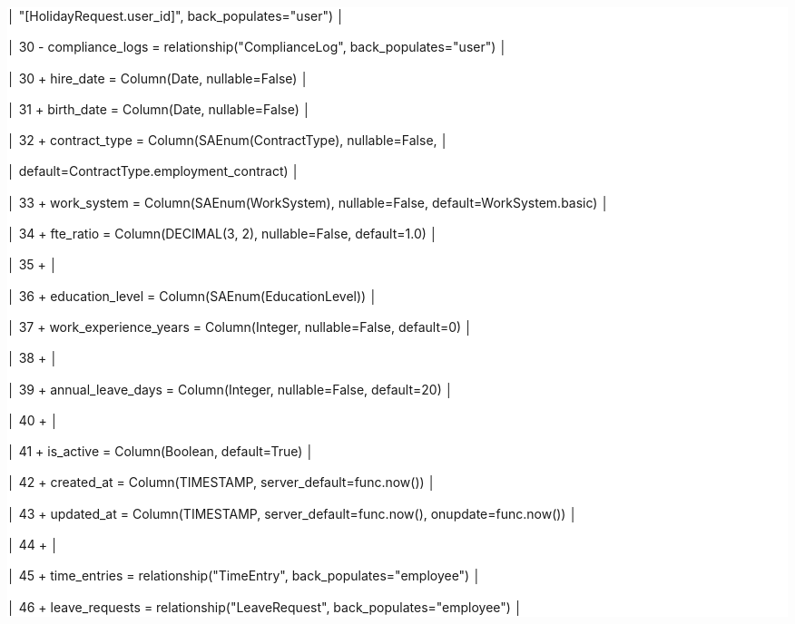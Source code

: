  │       "[HolidayRequest.user_id]", back_populates="user")                                          │
 
 │    30 -     compliance_logs = relationship("ComplianceLog", back_populates="user")                │
 
 │    30 +     hire_date = Column(Date, nullable=False)                                              │
 
 │    31 +     birth_date = Column(Date, nullable=False)                                             │
 
 │    32 +     contract_type = Column(SAEnum(ContractType), nullable=False,                          │
 
 │       default=ContractType.employment_contract)                                                   │
 
 │    33 +     work_system = Column(SAEnum(WorkSystem), nullable=False, default=WorkSystem.basic)    │
 
 │    34 +     fte_ratio = Column(DECIMAL(3, 2), nullable=False, default=1.0)                        │
 
 │    35 +                                                                                           │
 
 │    36 +     education_level = Column(SAEnum(EducationLevel))                                      │
 
 │    37 +     work_experience_years = Column(Integer, nullable=False, default=0)                    │
 
 │    38 +                                                                                           │
 
 │    39 +     annual_leave_days = Column(Integer, nullable=False, default=20)                       │
 
 │    40 +                                                                                           │
 
 │    41 +     is_active = Column(Boolean, default=True)                                             │
 
 │    42 +     created_at = Column(TIMESTAMP, server_default=func.now())                             │
 
 │    43 +     updated_at = Column(TIMESTAMP, server_default=func.now(), onupdate=func.now())        │
 
 │    44 +                                                                                           │
 
 │    45 +     time_entries = relationship("TimeEntry", back_populates="employee")                   │
 
 │    46 +     leave_requests = relationship("LeaveRequest", back_populates="employee")              │
 